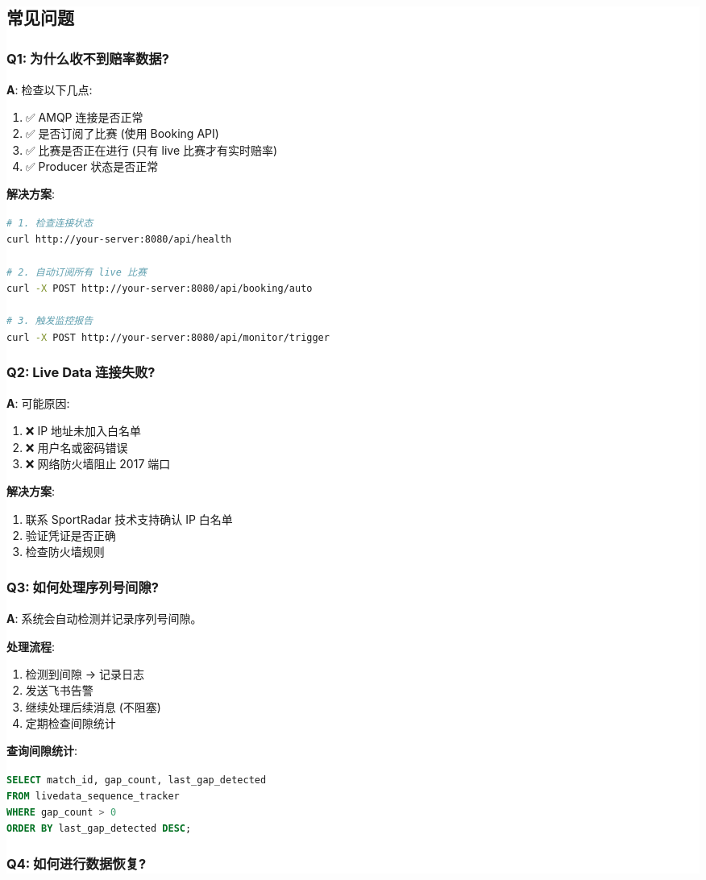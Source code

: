 
## 常见问题

### Q1: 为什么收不到赔率数据?

**A**: 检查以下几点:
1. ✅ AMQP 连接是否正常
2. ✅ 是否订阅了比赛 (使用 Booking API)
3. ✅ 比赛是否正在进行 (只有 live 比赛才有实时赔率)
4. ✅ Producer 状态是否正常

**解决方案**:
```bash
# 1. 检查连接状态
curl http://your-server:8080/api/health

# 2. 自动订阅所有 live 比赛
curl -X POST http://your-server:8080/api/booking/auto

# 3. 触发监控报告
curl -X POST http://your-server:8080/api/monitor/trigger
```

### Q2: Live Data 连接失败?

**A**: 可能原因:
1. ❌ IP 地址未加入白名单
2. ❌ 用户名或密码错误
3. ❌ 网络防火墙阻止 2017 端口

**解决方案**:
1. 联系 SportRadar 技术支持确认 IP 白名单
2. 验证凭证是否正确
3. 检查防火墙规则

### Q3: 如何处理序列号间隙?

**A**: 系统会自动检测并记录序列号间隙。

**处理流程**:
1. 检测到间隙 → 记录日志
2. 发送飞书告警
3. 继续处理后续消息 (不阻塞)
4. 定期检查间隙统计

**查询间隙统计**:
```sql
SELECT match_id, gap_count, last_gap_detected
FROM livedata_sequence_tracker
WHERE gap_count > 0
ORDER BY last_gap_detected DESC;
```

### Q4: 如何进行数据恢复?
